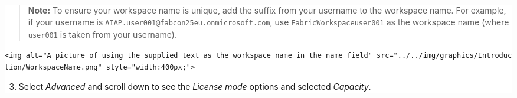    >**Note:** To ensure your workspace name is unique, add the suffix from your username to the workspace name. For example, if your username is ``AIAP.user001@fabcon25eu.onmicrosoft.com``, use ``FabricWorkspaceuser001`` as the workspace name (where ``user001`` is taken from your username).
    
    <img alt="A picture of using the supplied text as the workspace name in the name field" src="../../img/graphics/Introduction/WorkspaceName.png" style="width:400px;">

3. Select _Advanced_ and scroll down to see the _License mode_ options and selected _Capacity_.
    
